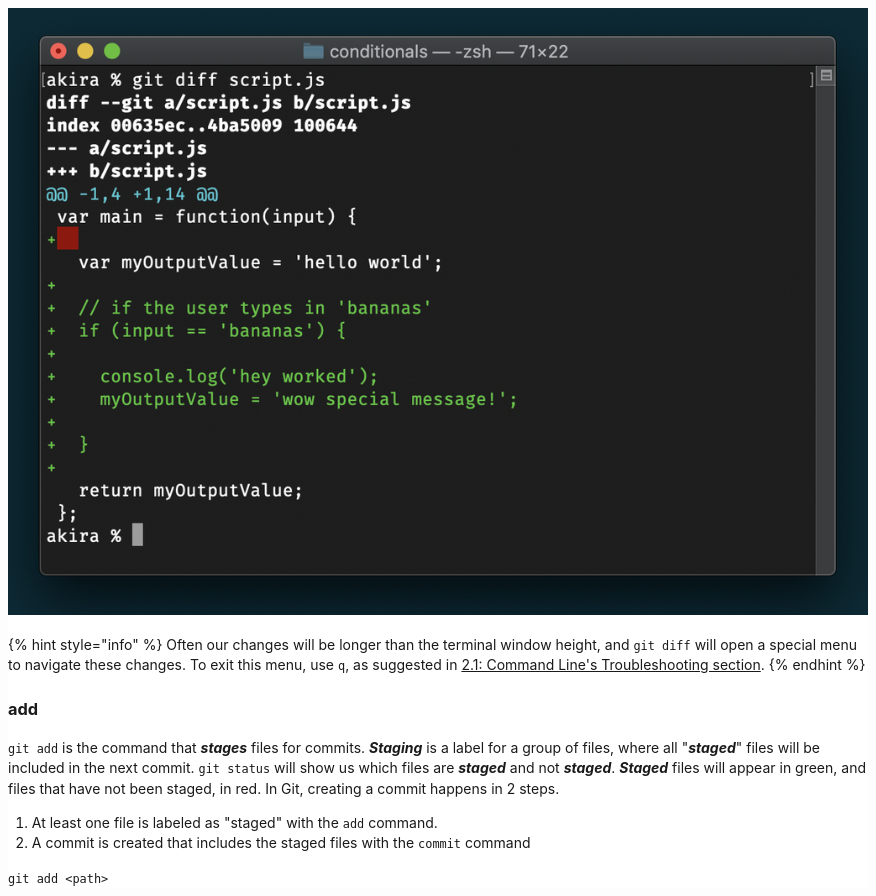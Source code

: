 ![](../.gitbook/assets/screen-shot-2020-08-13-at-4.07.03-pm.png)

{% hint style="info" %}
Often our changes will be longer than the terminal window height, and `git diff` will open a special menu to navigate these changes. To exit this menu, use `q`, as suggested in [2.1: Command Line's Troubleshooting section](2.1-command-line.md#troubleshooting-the-command-line).
{% endhint %}

### add

`git add` is the command that _**stages**_ files for commits. _**Staging**_ is a label for a group of files, where all "_**staged**_" files will be included in the next commit. `git status` will show us which files are _**staged**_ and not _**staged**_. _**Staged**_ files will appear in green, and files that have not been staged, in red. In Git, creating a commit happens in 2 steps.

1. At least one file is labeled as "staged" with the `add` command.
2. A commit is created that includes the staged files with the `commit` command

```
git add <path>
```
